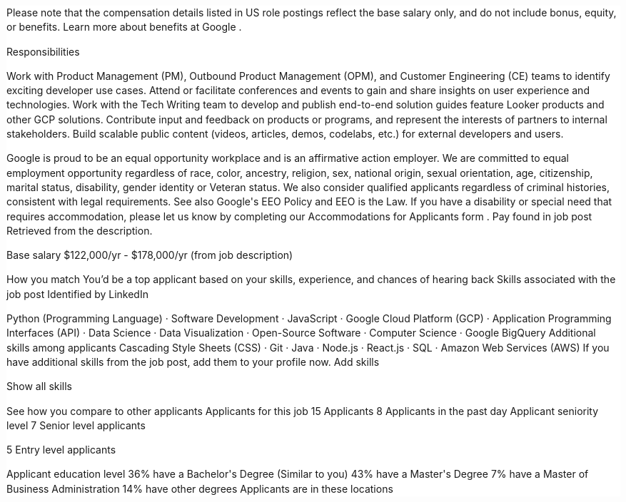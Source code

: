 Please note that the compensation details listed in US role postings reflect the base salary only, and do not include bonus, equity, or benefits. Learn more about benefits at Google .

Responsibilities

Work with Product Management (PM), Outbound Product Management (OPM), and Customer Engineering (CE) teams to identify exciting developer use cases.
Attend or facilitate conferences and events to gain and share insights on user experience and technologies.
Work with the Tech Writing team to develop and publish end-to-end solution guides feature Looker products and other GCP solutions.
Contribute input and feedback on products or programs, and represent the interests of partners to internal stakeholders.
Build scalable public content (videos, articles, demos, codelabs, etc.) for external developers and users.


Google is proud to be an equal opportunity workplace and is an affirmative action employer. We are committed to equal employment opportunity regardless of race, color, ancestry, religion, sex, national origin, sexual orientation, age, citizenship, marital status, disability, gender identity or Veteran status. We also consider qualified applicants regardless of criminal histories, consistent with legal requirements. See also Google's EEO Policy and EEO is the Law. If you have a disability or special need that requires accommodation, please let us know by completing our Accommodations for Applicants form .
Pay found in job post
Retrieved from the description.

Base salary
$122,000/yr - $178,000/yr (from job description)

How you match
You’d be a top applicant based on your skills, experience, and chances of hearing back
Skills associated with the job post
Identified by LinkedIn

Python (Programming Language) · Software Development · JavaScript · Google Cloud Platform (GCP) · Application Programming Interfaces (API) · Data Science · Data Visualization · Open-Source Software · Computer Science · Google BigQuery
Additional skills among applicants
Cascading Style Sheets (CSS) · Git · Java · Node.js · React.js · SQL · Amazon Web Services (AWS)
If you have additional skills from the job post, add them to your profile now. Add skills

Show all skills

See how you compare to other applicants
Applicants for this job
15	Applicants
8	Applicants in the past day
Applicant seniority level
7 Senior level applicants


5 Entry level applicants


Applicant education level
36%	have a Bachelor's Degree (Similar to you)
43%	have a Master's Degree
7%	have a Master of Business Administration
14%	have other degrees
Applicants are in these locations
